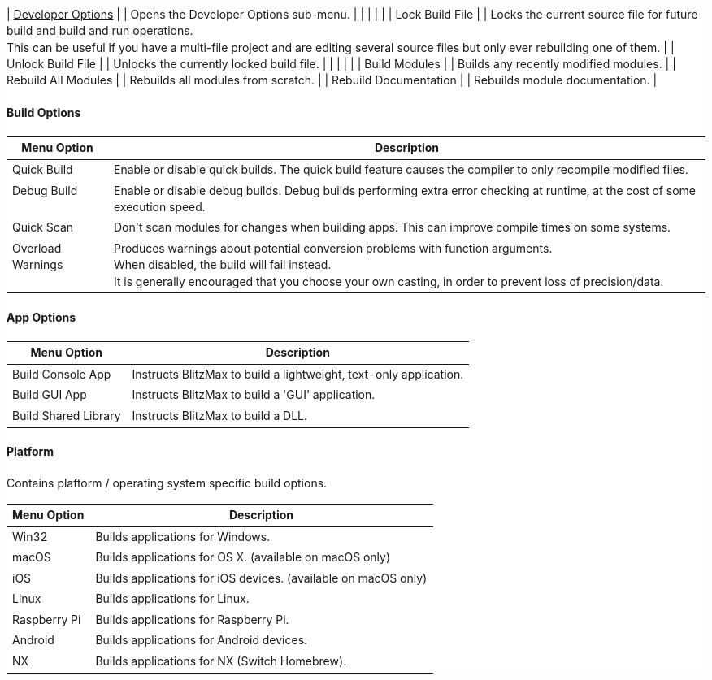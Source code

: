 | [Developer Options](#developer-options) |  | Opens the Developer Options sub-menu. |
|  |  |  |
| Lock Build File |  | Locks the current source file for future build and build and run operations. <br/>This can be useful if you have a multi-file project and are editing several source files but only ever rebuilding one of them. |
| Unlock Build File |  | Unlocks the currently locked build file. |
|  |  |  |
| Build Modules |  | Builds any recently modified modules. |
| Rebuild All Modules |  | Rebuilds all modules from scratch. |
| Rebuild Documentation |  | Rebuilds module documentation. |

#### Build Options

| Menu Option | Description |
|---|---|
| Quick Build | Enable or disable quick builds. The quick build feature causes the compiler to only recompile modified files. |
| Debug Build | Enable or disable debug builds. Debug builds performing extra error checking at runtime, at the cost of some execution speed. |
| Quick Scan | Don't scan modules for changes when building apps. This can improve compile times on some systems. |
| Overload Warnings | Produces warnings about potential conversion problems with function arguments.<br/>When disabled, the build will fail instead.<br/>It is generally encouraged that you choose your own casting, in order to prevent loss of precision/data. |

#### App Options

| Menu Option | Description |
|---|---|
| Build Console App | Instructs BlitzMax to build a lightweight, text-only application. |
| Build GUI App | Instructs BlitzMax to build a 'GUI' application. |
| Build Shared Library | Instructs BlitzMax to build a DLL.  |

#### Platform

Contains plaftorm / operating system specific build options.

| Menu Option | Description |
|---|---|
| Win32 | Builds applications for Windows. |
| macOS | Builds applications for OS X. (available on macOS only) |
| iOS | Builds applications for iOS devices. (available on macOS only) |
| Linux | Builds applications for Linux. |
| Raspberry Pi | Builds applications for Raspberry Pi. |
| Android | Builds applications for Android devices. |
| NX | Builds applications for NX (Switch Homebrew). |
